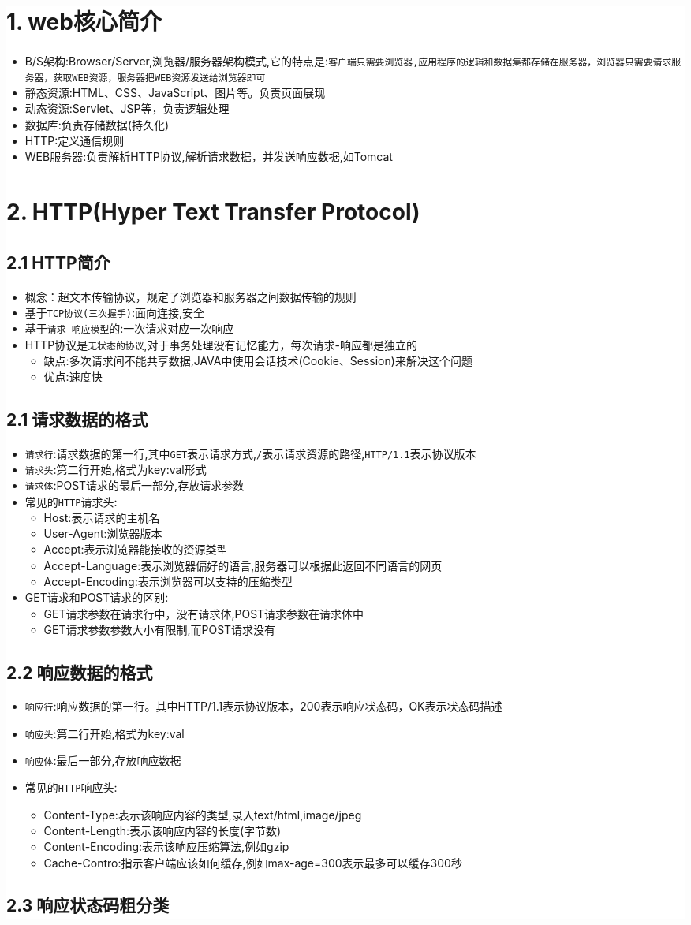 # 1. web核心简介

- B/S架构:Browser/Server,浏览器/服务器架构模式,它的特点是:`客户端只需要浏览器,应用程序的逻辑和数据集都存储在服务器，浏览器只需要请求服务器，获取WEB资源，服务器把WEB资源发送给浏览器即可`
- 静态资源:HTML、CSS、JavaScript、图片等。负责页面展现
- 动态资源:Servlet、JSP等，负责逻辑处理
- 数据库:负责存储数据(持久化)
- HTTP:定义通信规则
- WEB服务器:负责解析HTTP协议,解析请求数据，并发送响应数据,如Tomcat

# 2. HTTP(Hyper Text Transfer Protocol)

## 2.1 HTTP简介

- 概念：超文本传输协议，规定了浏览器和服务器之间数据传输的规则
- 基于`TCP协议(三次握手)`:面向连接,安全
- 基于`请求-响应模型`的:一次请求对应一次响应
- HTTP协议是`无状态的协议`,对于事务处理没有记忆能力，每次请求-响应都是独立的
  - 缺点:多次请求间不能共享数据,JAVA中使用会话技术(Cookie、Session)来解决这个问题
  - 优点:速度快

## 2.1 请求数据的格式

- `请求行`:请求数据的第一行,其中`GET`表示请求方式,`/`表示请求资源的路径,`HTTP/1.1`表示协议版本
- `请求头`:第二行开始,格式为key:val形式
- `请求体`:POST请求的最后一部分,存放请求参数
- 常见的`HTTP`请求头:
  - Host:表示请求的主机名
  - User-Agent:浏览器版本
  - Accept:表示浏览器能接收的资源类型
  - Accept-Language:表示浏览器偏好的语言,服务器可以根据此返回不同语言的网页
  - Accept-Encoding:表示浏览器可以支持的压缩类型 
- GET请求和POST请求的区别:
  - GET请求参数在请求行中，没有请求体,POST请求参数在请求体中
  - GET请求参数参数大小有限制,而POST请求没有

## 2.2 响应数据的格式

- `响应行`:响应数据的第一行。其中HTTP/1.1表示协议版本，200表示响应状态码，OK表示状态码描述
- `响应头`:第二行开始,格式为key:val
- `响应体`:最后一部分,存放响应数据

- 常见的`HTTP`响应头:
  - Content-Type:表示该响应内容的类型,录入text/html,image/jpeg
  - Content-Length:表示该响应内容的长度(字节数)
  - Content-Encoding:表示该响应压缩算法,例如gzip
  - Cache-Contro:指示客户端应该如何缓存,例如max-age=300表示最多可以缓存300秒

## 2.3 响应状态码粗分类
